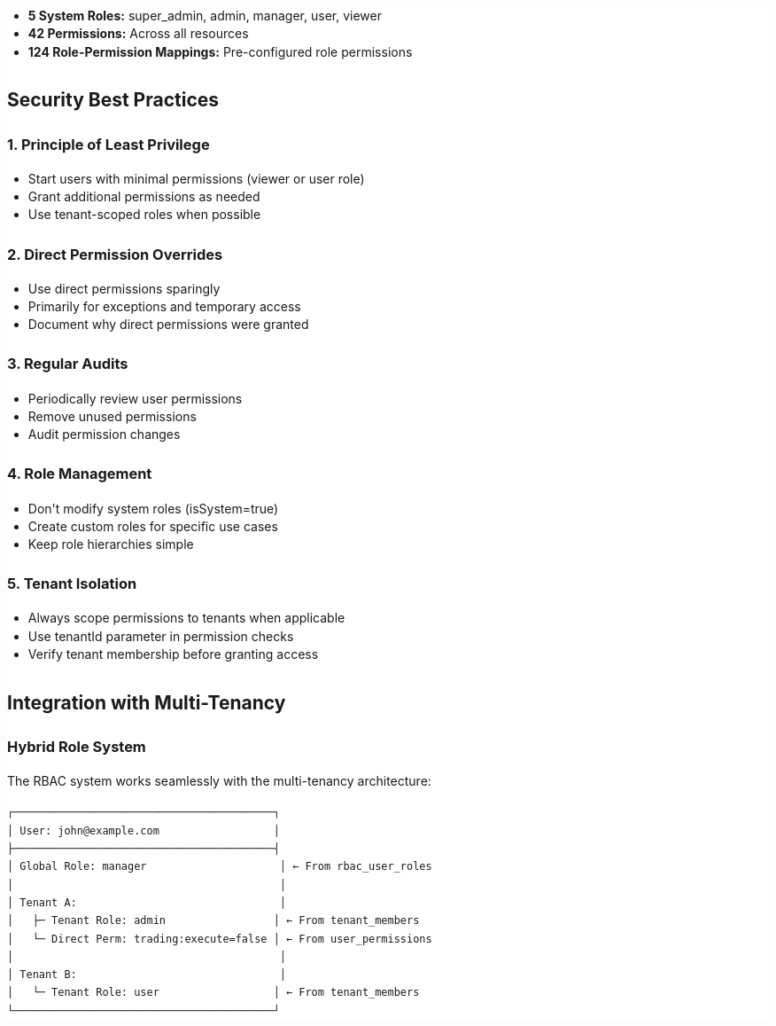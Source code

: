 - **5 System Roles:** super_admin, admin, manager, user, viewer
- **42 Permissions:** Across all resources
- **124 Role-Permission Mappings:** Pre-configured role permissions

## Security Best Practices

### 1. Principle of Least Privilege
- Start users with minimal permissions (viewer or user role)
- Grant additional permissions as needed
- Use tenant-scoped roles when possible

### 2. Direct Permission Overrides
- Use direct permissions sparingly
- Primarily for exceptions and temporary access
- Document why direct permissions were granted

### 3. Regular Audits
- Periodically review user permissions
- Remove unused permissions
- Audit permission changes

### 4. Role Management
- Don't modify system roles (isSystem=true)
- Create custom roles for specific use cases
- Keep role hierarchies simple

### 5. Tenant Isolation
- Always scope permissions to tenants when applicable
- Use tenantId parameter in permission checks
- Verify tenant membership before granting access

## Integration with Multi-Tenancy

### Hybrid Role System

The RBAC system works seamlessly with the multi-tenancy architecture:

```
┌─────────────────────────────────────────┐
│ User: john@example.com                  │
├─────────────────────────────────────────┤
│ Global Role: manager                     │ ← From rbac_user_roles
│                                          │
│ Tenant A:                                │
│   ├─ Tenant Role: admin                 │ ← From tenant_members
│   └─ Direct Perm: trading:execute=false │ ← From user_permissions
│                                          │
│ Tenant B:                                │
│   └─ Tenant Role: user                  │ ← From tenant_members
└─────────────────────────────────────────┘
```
